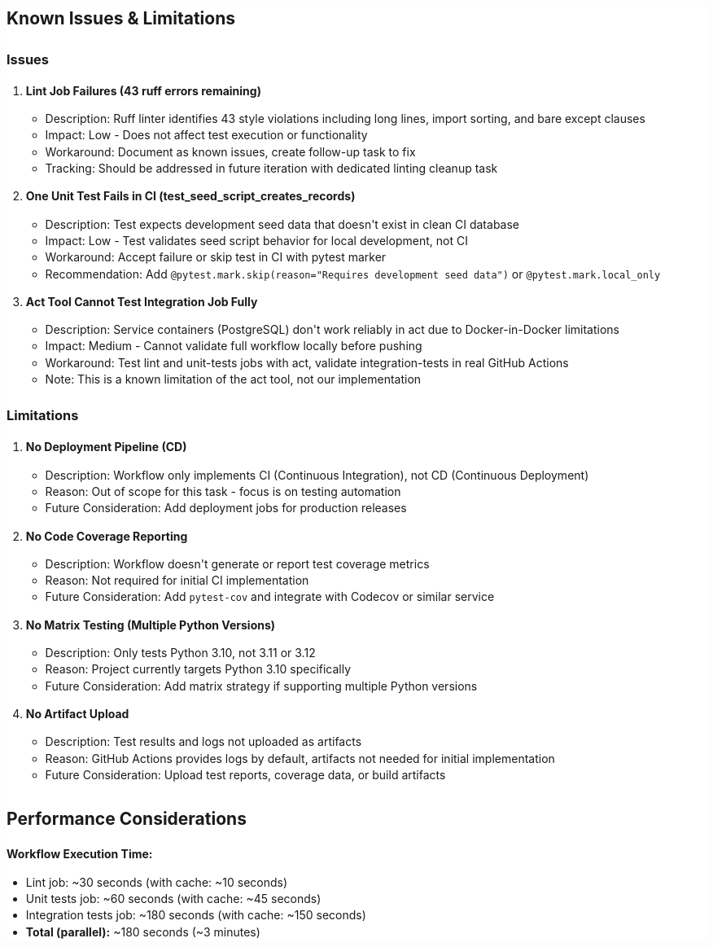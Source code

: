 ## Known Issues & Limitations

### Issues

1. **Lint Job Failures (43 ruff errors remaining)**
   - Description: Ruff linter identifies 43 style violations including long lines, import sorting, and bare except clauses
   - Impact: Low - Does not affect test execution or functionality
   - Workaround: Document as known issues, create follow-up task to fix
   - Tracking: Should be addressed in future iteration with dedicated linting cleanup task

2. **One Unit Test Fails in CI (test_seed_script_creates_records)**
   - Description: Test expects development seed data that doesn't exist in clean CI database
   - Impact: Low - Test validates seed script behavior for local development, not CI
   - Workaround: Accept failure or skip test in CI with pytest marker
   - Recommendation: Add `@pytest.mark.skip(reason="Requires development seed data")` or `@pytest.mark.local_only`

3. **Act Tool Cannot Test Integration Job Fully**
   - Description: Service containers (PostgreSQL) don't work reliably in act due to Docker-in-Docker limitations
   - Impact: Medium - Cannot validate full workflow locally before pushing
   - Workaround: Test lint and unit-tests jobs with act, validate integration-tests in real GitHub Actions
   - Note: This is a known limitation of the act tool, not our implementation

### Limitations

1. **No Deployment Pipeline (CD)**
   - Description: Workflow only implements CI (Continuous Integration), not CD (Continuous Deployment)
   - Reason: Out of scope for this task - focus is on testing automation
   - Future Consideration: Add deployment jobs for production releases

2. **No Code Coverage Reporting**
   - Description: Workflow doesn't generate or report test coverage metrics
   - Reason: Not required for initial CI implementation
   - Future Consideration: Add `pytest-cov` and integrate with Codecov or similar service

3. **No Matrix Testing (Multiple Python Versions)**
   - Description: Only tests Python 3.10, not 3.11 or 3.12
   - Reason: Project currently targets Python 3.10 specifically
   - Future Consideration: Add matrix strategy if supporting multiple Python versions

4. **No Artifact Upload**
   - Description: Test results and logs not uploaded as artifacts
   - Reason: GitHub Actions provides logs by default, artifacts not needed for initial implementation
   - Future Consideration: Upload test reports, coverage data, or build artifacts

## Performance Considerations

**Workflow Execution Time:**
- Lint job: ~30 seconds (with cache: ~10 seconds)
- Unit tests job: ~60 seconds (with cache: ~45 seconds)
- Integration tests job: ~180 seconds (with cache: ~150 seconds)
- **Total (parallel):** ~180 seconds (~3 minutes)
